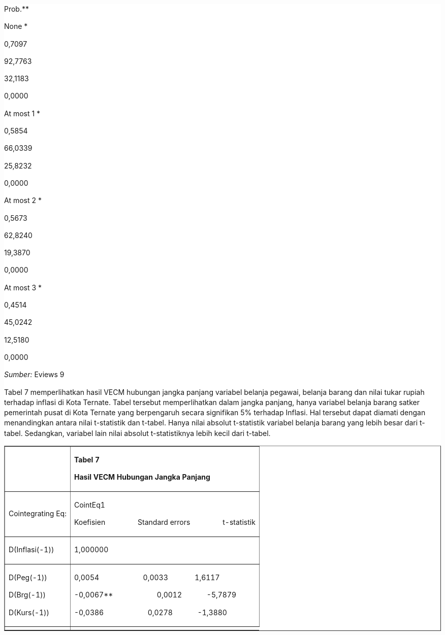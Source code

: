 <p><span class="font7">Prob.**</span></p></td></tr>
<tr><td style="vertical-align:middle;">
<p><span class="font7">None *</span></p></td><td style="vertical-align:middle;">
<p><span class="font7">0,7097</span></p></td><td style="vertical-align:middle;">
<p><span class="font7">92,7763</span></p></td><td style="vertical-align:middle;">
<p><span class="font7">32,1183</span></p></td><td style="vertical-align:middle;">
<p><span class="font7">0,0000</span></p></td></tr>
<tr><td style="vertical-align:middle;">
<p><span class="font7">At most 1 *</span></p></td><td style="vertical-align:middle;">
<p><span class="font7">0,5854</span></p></td><td style="vertical-align:middle;">
<p><span class="font7">66,0339</span></p></td><td style="vertical-align:middle;">
<p><span class="font7">25,8232</span></p></td><td style="vertical-align:middle;">
<p><span class="font7">0,0000</span></p></td></tr>
<tr><td style="vertical-align:middle;">
<p><span class="font7">At most 2 *</span></p></td><td style="vertical-align:middle;">
<p><span class="font7">0,5673</span></p></td><td style="vertical-align:middle;">
<p><span class="font7">62,8240</span></p></td><td style="vertical-align:middle;">
<p><span class="font7">19,3870</span></p></td><td style="vertical-align:middle;">
<p><span class="font7">0,0000</span></p></td></tr>
<tr><td style="vertical-align:middle;">
<p><span class="font7">At most 3 *</span></p></td><td style="vertical-align:middle;">
<p><span class="font7">0,4514</span></p></td><td style="vertical-align:middle;">
<p><span class="font7">45,0242</span></p></td><td style="vertical-align:middle;">
<p><span class="font7">12,5180</span></p></td><td style="vertical-align:middle;">
<p><span class="font7">0,0000</span></p></td></tr>
<tr><td colspan="5" style="vertical-align:bottom;">
<p><span class="font7" style="font-style:italic;">Sumber:</span><span class="font7"> Eviews 9</span></p></td></tr>
</table>
<p><span class="font9">Tabel 7 memperlihatkan hasil VECM hubungan jangka panjang variabel belanja pegawai, belanja barang dan nilai tukar rupiah terhadap inflasi di Kota Ternate. Tabel tersebut memperlihatkan dalam jangka panjang, hanya variabel belanja barang satker pemerintah pusat di Kota Ternate yang berpengaruh secara signifikan 5% terhadap Inflasi. Hal tersebut dapat diamati dengan menandingkan antara nilai t-statistik dan t-tabel. Hanya nilai absolut t-statistik variabel belanja barang yang lebih besar dari t-tabel. Sedangkan, variabel lain nilai absolut t-statistiknya lebih kecil dari t-tabel.</span></p>
<table border="1">
<tr><td style="vertical-align:top;"></td><td style="vertical-align:top;">
<p><span class="font7" style="font-weight:bold;">Tabel 7</span></p>
<p><span class="font7" style="font-weight:bold;">Hasil VECM Hubungan Jangka Panjang</span></p></td></tr>
<tr><td style="vertical-align:middle;">
<p><span class="font7">Cointegrating Eq:</span></p></td><td style="vertical-align:middle;">
<p><span class="font7">CointEq1</span></p>
<p><span class="font7">Koefisien &nbsp;&nbsp;&nbsp;&nbsp;&nbsp;&nbsp;&nbsp;&nbsp;&nbsp;&nbsp;&nbsp;&nbsp;&nbsp;&nbsp;&nbsp;&nbsp;Standard errors &nbsp;&nbsp;&nbsp;&nbsp;&nbsp;&nbsp;&nbsp;&nbsp;&nbsp;&nbsp;&nbsp;&nbsp;&nbsp;&nbsp;&nbsp;&nbsp;t-statistik</span></p></td></tr>
<tr><td style="vertical-align:middle;">
<p><span class="font7">D(Inflasi(-1))</span></p></td><td style="vertical-align:middle;">
<p><span class="font7">1,000000</span></p></td></tr>
<tr><td style="vertical-align:middle;">
<p><span class="font7">D(Peg(-1))</span></p>
<p><span class="font7">D(Brg(-1))</span></p>
<p><span class="font7">D(Kurs(-1))</span></p></td><td style="vertical-align:middle;">
<p><span class="font7">0,0054 &nbsp;&nbsp;&nbsp;&nbsp;&nbsp;&nbsp;&nbsp;&nbsp;&nbsp;&nbsp;&nbsp;&nbsp;&nbsp;&nbsp;&nbsp;&nbsp;&nbsp;&nbsp;&nbsp;&nbsp;&nbsp;&nbsp;0,0033 &nbsp;&nbsp;&nbsp;&nbsp;&nbsp;&nbsp;&nbsp;&nbsp;&nbsp;&nbsp;&nbsp;&nbsp;&nbsp;1,6117</span></p>
<p><span class="font7">-0,0067** &nbsp;&nbsp;&nbsp;&nbsp;&nbsp;&nbsp;&nbsp;&nbsp;&nbsp;&nbsp;&nbsp;&nbsp;&nbsp;&nbsp;&nbsp;&nbsp;&nbsp;&nbsp;&nbsp;&nbsp;&nbsp;&nbsp;0,0012 &nbsp;&nbsp;&nbsp;&nbsp;&nbsp;&nbsp;&nbsp;&nbsp;&nbsp;&nbsp;&nbsp;&nbsp;-5,7879</span></p>
<p><span class="font7">-0,0386 &nbsp;&nbsp;&nbsp;&nbsp;&nbsp;&nbsp;&nbsp;&nbsp;&nbsp;&nbsp;&nbsp;&nbsp;&nbsp;&nbsp;&nbsp;&nbsp;&nbsp;&nbsp;&nbsp;&nbsp;&nbsp;&nbsp;0,0278 &nbsp;&nbsp;&nbsp;&nbsp;&nbsp;&nbsp;&nbsp;&nbsp;&nbsp;&nbsp;&nbsp;&nbsp;-1,3880</span></p></td></tr>
<tr><td style="vertical-align:middle;">